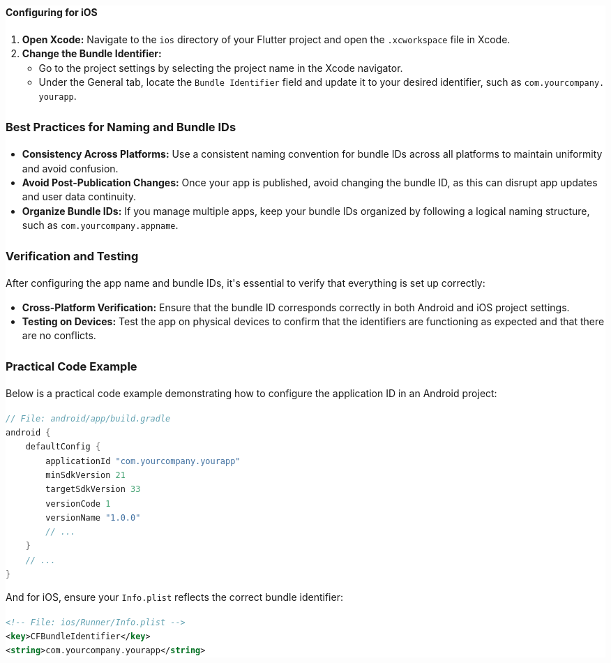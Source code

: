 #### Configuring for iOS

1. **Open Xcode:** Navigate to the `ios` directory of your Flutter project and open the `.xcworkspace` file in Xcode.
2. **Change the Bundle Identifier:**
   - Go to the project settings by selecting the project name in the Xcode navigator.
   - Under the General tab, locate the `Bundle Identifier` field and update it to your desired identifier, such as `com.yourcompany.yourapp`.

### Best Practices for Naming and Bundle IDs

- **Consistency Across Platforms:** Use a consistent naming convention for bundle IDs across all platforms to maintain uniformity and avoid confusion.
- **Avoid Post-Publication Changes:** Once your app is published, avoid changing the bundle ID, as this can disrupt app updates and user data continuity.
- **Organize Bundle IDs:** If you manage multiple apps, keep your bundle IDs organized by following a logical naming structure, such as `com.yourcompany.appname`.

### Verification and Testing

After configuring the app name and bundle IDs, it's essential to verify that everything is set up correctly:

- **Cross-Platform Verification:** Ensure that the bundle ID corresponds correctly in both Android and iOS project settings.
- **Testing on Devices:** Test the app on physical devices to confirm that the identifiers are functioning as expected and that there are no conflicts.

### Practical Code Example

Below is a practical code example demonstrating how to configure the application ID in an Android project:

```groovy
// File: android/app/build.gradle
android {
    defaultConfig {
        applicationId "com.yourcompany.yourapp"
        minSdkVersion 21
        targetSdkVersion 33
        versionCode 1
        versionName "1.0.0"
        // ...
    }
    // ...
}
```

And for iOS, ensure your `Info.plist` reflects the correct bundle identifier:

```xml
<!-- File: ios/Runner/Info.plist -->
<key>CFBundleIdentifier</key>
<string>com.yourcompany.yourapp</string>
```
